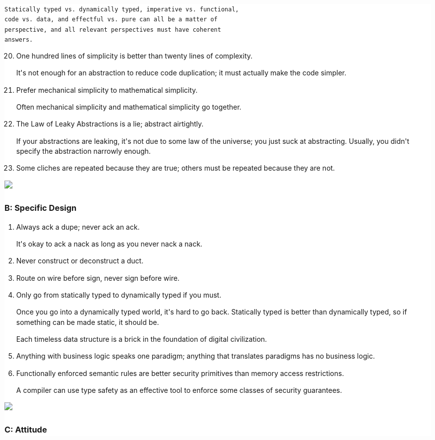     Statically typed vs. dynamically typed, imperative vs. functional,
    code vs. data, and effectful vs. pure can all be a matter of
    perspective, and all relevant perspectives must have coherent
    answers.

20. One hundred lines of simplicity is better than twenty lines of
    complexity.

    It's not enough for an abstraction to reduce code duplication; it
    must actually make the code simpler.

21. Prefer mechanical simplicity to mathematical simplicity.

    Often mechanical simplicity and mathematical simplicity go
    together.

22. The Law of Leaky Abstractions is a lie; abstract airtightly.

    If your abstractions are leaking, it's not due to some law of the
    universe; you just suck at abstracting. Usually, you didn't
    specify the abstraction narrowly enough.

23. Some cliches are repeated because they are true; others must be
    repeated because they are not.

![](https://media.urbit.org/site/posts/essays/pre-03.jpg)

### B: Specific Design

1. Always ack a dupe; never ack an ack.

   It's okay to ack a nack as long as you never nack a nack.

2. Never construct or deconstruct a duct.

3. Route on wire before sign, never sign before wire.

4. Only go from statically typed to dynamically typed if you must.

   Once you go into a dynamically typed world, it's hard to go back.
   Statically typed is better than dynamically typed, so if something
   can be made static, it should be.

   Each timeless data structure is a brick in the foundation of
   digital civilization.

5. Anything with business logic speaks one paradigm; anything that
   translates paradigms has no business logic.

6. Functionally enforced semantic rules are better security primitives
   than memory access restrictions.

   A compiler can use type safety as an effective tool to enforce
   some classes of security guarantees.

![](https://media.urbit.org/site/posts/essays/pre-04.jpg)

### C: Attitude
